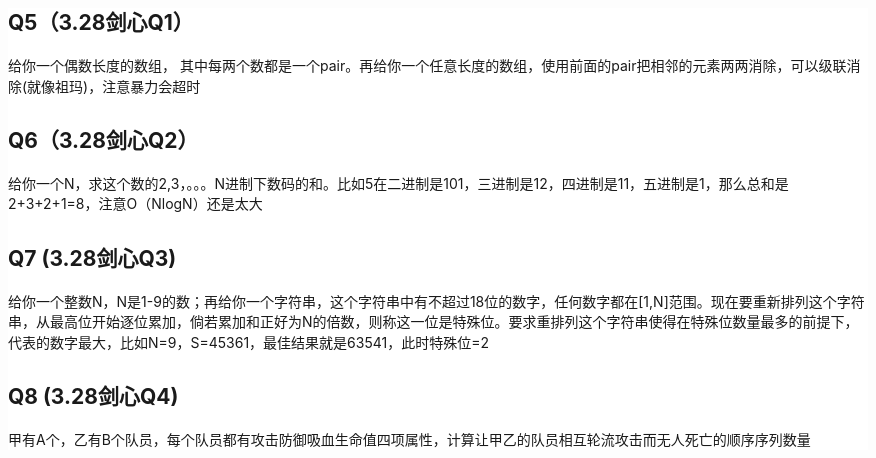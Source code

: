 ## Q5（3.28剑心Q1）
给你一个偶数长度的数组， 其中每两个数都是一个pair。再给你一个任意长度的数组，使用前面的pair把相邻的元素两两消除，可以级联消除(就像祖玛)，注意暴力会超时

## Q6（3.28剑心Q2）
给你一个N，求这个数的2,3，。。。N进制下数码的和。比如5在二进制是101，三进制是12，四进制是11，五进制是1，那么总和是2+3+2+1=8，注意O（NlogN）还是太大

## Q7 (3.28剑心Q3)
给你一个整数N，N是1-9的数；再给你一个字符串，这个字符串中有不超过18位的数字，任何数字都在[1,N]范围。现在要重新排列这个字符串，从最高位开始逐位累加，倘若累加和正好为N的倍数，则称这一位是特殊位。要求重排列这个字符串使得在特殊位数量最多的前提下，代表的数字最大，比如N=9，S=45361，最佳结果就是63541，此时特殊位=2

## Q8 (3.28剑心Q4)
甲有A个，乙有B个队员，每个队员都有攻击防御吸血生命值四项属性，计算让甲乙的队员相互轮流攻击而无人死亡的顺序序列数量

